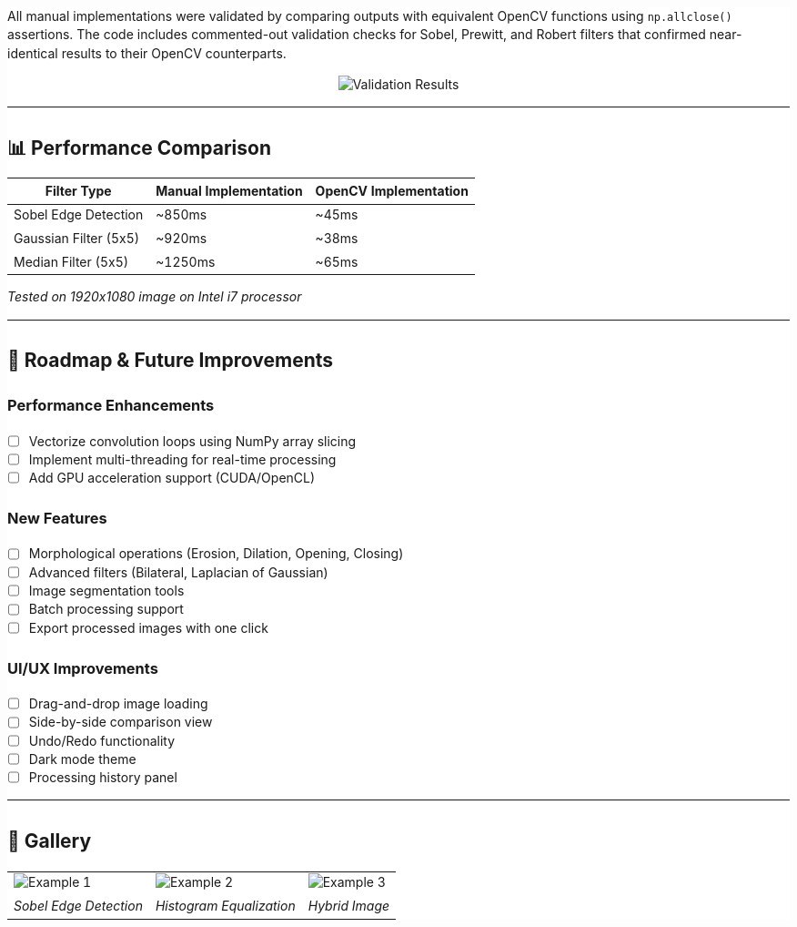 All manual implementations were validated by comparing outputs with equivalent OpenCV functions using `np.allclose()` assertions. The code includes commented-out validation checks for Sobel, Prewitt, and Robert filters that confirmed near-identical results to their OpenCV counterparts.

<div align="center">
  <img src="./screenshots/validation-results.png" alt="Validation Results" width="600"/>
</div>

---

## 📊 Performance Comparison

| Filter Type | Manual Implementation | OpenCV Implementation |
|-------------|----------------------|----------------------|
| Sobel Edge Detection | ~850ms | ~45ms |
| Gaussian Filter (5x5) | ~920ms | ~38ms |
| Median Filter (5x5) | ~1250ms | ~65ms |

*Tested on 1920x1080 image on Intel i7 processor*

---

## 🎯 Roadmap & Future Improvements

### Performance Enhancements
- [ ] Vectorize convolution loops using NumPy array slicing
- [ ] Implement multi-threading for real-time processing
- [ ] Add GPU acceleration support (CUDA/OpenCL)

### New Features
- [ ] Morphological operations (Erosion, Dilation, Opening, Closing)
- [ ] Advanced filters (Bilateral, Laplacian of Gaussian)
- [ ] Image segmentation tools
- [ ] Batch processing support
- [ ] Export processed images with one click

### UI/UX Improvements
- [ ] Drag-and-drop image loading
- [ ] Side-by-side comparison view
- [ ] Undo/Redo functionality
- [ ] Dark mode theme
- [ ] Processing history panel

---

## 📸 Gallery

<div align="center">
  <table>
    <tr>
      <td><img src="./screenshots/example-1.png" alt="Example 1" width="300"/></td>
      <td><img src="./screenshots/example-2.png" alt="Example 2" width="300"/></td>
      <td><img src="./screenshots/example-3.png" alt="Example 3" width="300"/></td>
    </tr>
    <tr>
      <td align="center"><em>Sobel Edge Detection</em></td>
      <td align="center"><em>Histogram Equalization</em></td>
      <td align="center"><em>Hybrid Image</em></td>
    </tr>